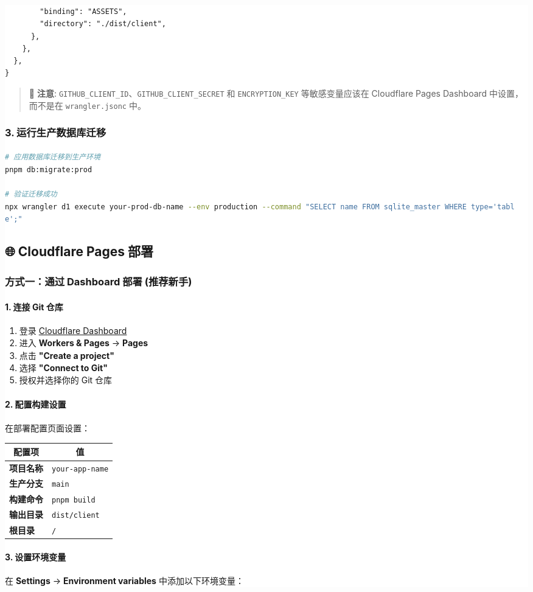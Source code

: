```jsonc
        "binding": "ASSETS",
        "directory": "./dist/client",
      },
    },
  },
}
```

> 📝 **注意**: `GITHUB_CLIENT_ID`、`GITHUB_CLIENT_SECRET` 和 `ENCRYPTION_KEY` 等敏感变量应该在 Cloudflare Pages Dashboard 中设置，而不是在 `wrangler.jsonc` 中。

### 3. 运行生产数据库迁移

```bash
# 应用数据库迁移到生产环境
pnpm db:migrate:prod

# 验证迁移成功
npx wrangler d1 execute your-prod-db-name --env production --command "SELECT name FROM sqlite_master WHERE type='table';"
```

## 🌐 Cloudflare Pages 部署

### 方式一：通过 Dashboard 部署 (推荐新手)

#### 1. 连接 Git 仓库

1. 登录 [Cloudflare Dashboard](https://dash.cloudflare.com/)
2. 进入 **Workers & Pages** → **Pages**
3. 点击 **"Create a project"**
4. 选择 **"Connect to Git"**
5. 授权并选择你的 Git 仓库

#### 2. 配置构建设置

在部署配置页面设置：

| 配置项       | 值              |
| ------------ | --------------- |
| **项目名称** | `your-app-name` |
| **生产分支** | `main`          |
| **构建命令** | `pnpm build`    |
| **输出目录** | `dist/client`   |
| **根目录**   | `/`             |

#### 3. 设置环境变量

在 **Settings** → **Environment variables** 中添加以下环境变量：
